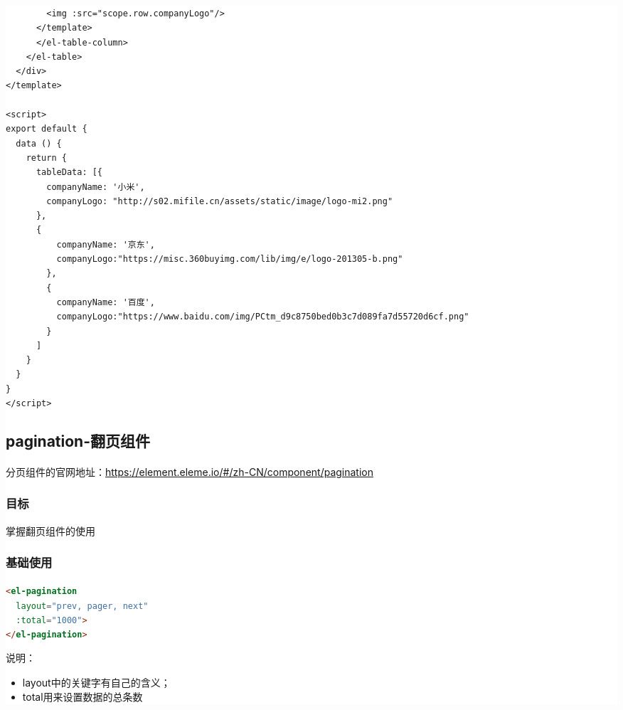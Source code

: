 ```vue
        <img :src="scope.row.companyLogo"/>
      </template>
      </el-table-column>
    </el-table>
  </div>
</template>

<script>
export default {
  data () {
    return {
      tableData: [{
        companyName: '小米',
        companyLogo: "http://s02.mifile.cn/assets/static/image/logo-mi2.png"
      }, 
      {
          companyName: '京东',
          companyLogo:"https://misc.360buyimg.com/lib/img/e/logo-201305-b.png"
        }, 
        {
          companyName: '百度',
          companyLogo:"https://www.baidu.com/img/PCtm_d9c8750bed0b3c7d089fa7d55720d6cf.png"
        }
      ]
    }
  }
}
</script>
```



## pagination-翻页组件

分页组件的官网地址：https://element.eleme.io/#/zh-CN/component/pagination

### 目标

掌握翻页组件的使用

### 基础使用

```html
<el-pagination 
  layout="prev, pager, next" 
  :total="1000">
</el-pagination>
```

说明：

* layout中的关键字有自己的含义；
* total用来设置数据的总条数
